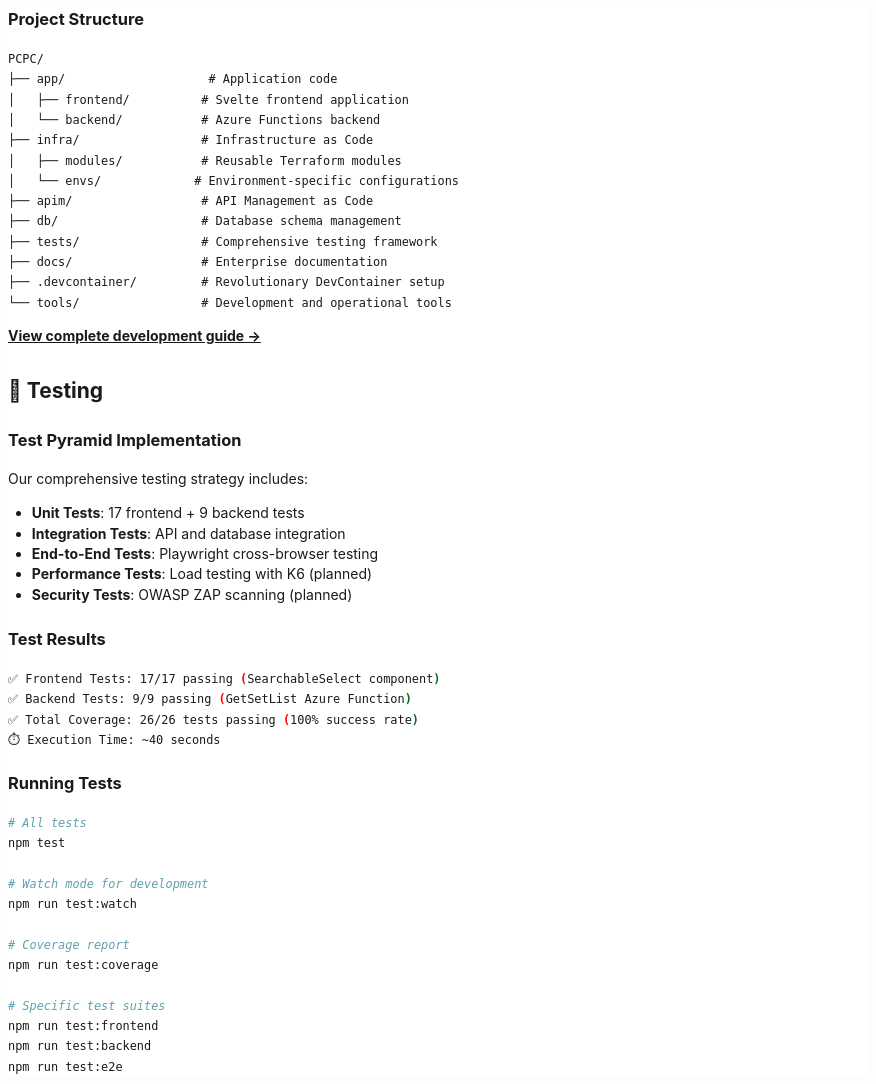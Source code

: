 ### Project Structure

```
PCPC/
├── app/                    # Application code
│   ├── frontend/          # Svelte frontend application
│   └── backend/           # Azure Functions backend
├── infra/                 # Infrastructure as Code
│   ├── modules/           # Reusable Terraform modules
│   └── envs/             # Environment-specific configurations
├── apim/                  # API Management as Code
├── db/                    # Database schema management
├── tests/                 # Comprehensive testing framework
├── docs/                  # Enterprise documentation
├── .devcontainer/         # Revolutionary DevContainer setup
└── tools/                 # Development and operational tools
```

[**View complete development guide →**](docs/development-guide.md)

## 🧪 Testing

### Test Pyramid Implementation

Our comprehensive testing strategy includes:

- **Unit Tests**: 17 frontend + 9 backend tests
- **Integration Tests**: API and database integration
- **End-to-End Tests**: Playwright cross-browser testing
- **Performance Tests**: Load testing with K6 (planned)
- **Security Tests**: OWASP ZAP scanning (planned)

### Test Results

```bash
✅ Frontend Tests: 17/17 passing (SearchableSelect component)
✅ Backend Tests: 9/9 passing (GetSetList Azure Function)
✅ Total Coverage: 26/26 tests passing (100% success rate)
⏱️ Execution Time: ~40 seconds
```

### Running Tests

```bash
# All tests
npm test

# Watch mode for development
npm run test:watch

# Coverage report
npm run test:coverage

# Specific test suites
npm run test:frontend
npm run test:backend
npm run test:e2e
```
